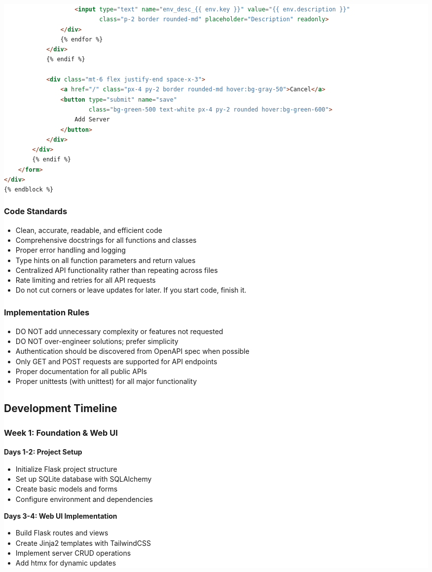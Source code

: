 ```html
                    <input type="text" name="env_desc_{{ env.key }}" value="{{ env.description }}"
                           class="p-2 border rounded-md" placeholder="Description" readonly>
                </div>
                {% endfor %}
            </div>
            {% endif %}
            
            <div class="mt-6 flex justify-end space-x-3">
                <a href="/" class="px-4 py-2 border rounded-md hover:bg-gray-50">Cancel</a>
                <button type="submit" name="save"
                        class="bg-green-500 text-white px-4 py-2 rounded hover:bg-green-600">
                    Add Server
                </button>
            </div>
        </div>
        {% endif %}
    </form>
</div>
{% endblock %}
```

### Code Standards
- Clean, accurate, readable, and efficient code
- Comprehensive docstrings for all functions and classes
- Proper error handling and logging
- Type hints on all function parameters and return values
- Centralized API functionality rather than repeating across files
- Rate limiting and retries for all API requests
- Do not cut corners or leave updates for later. If you start code, finish it.

### Implementation Rules
- DO NOT add unnecessary complexity or features not requested
- DO NOT over-engineer solutions; prefer simplicity
- Authentication should be discovered from OpenAPI spec when possible
- Only GET and POST requests are supported for API endpoints
- Proper documentation for all public APIs
- Proper unittests (with unittest) for all major functionality


## Development Timeline

### Week 1: Foundation & Web UI
**Days 1-2: Project Setup**
- Initialize Flask project structure
- Set up SQLite database with SQLAlchemy
- Create basic models and forms
- Configure environment and dependencies

**Days 3-4: Web UI Implementation**
- Build Flask routes and views
- Create Jinja2 templates with TailwindCSS
- Implement server CRUD operations
- Add htmx for dynamic updates
